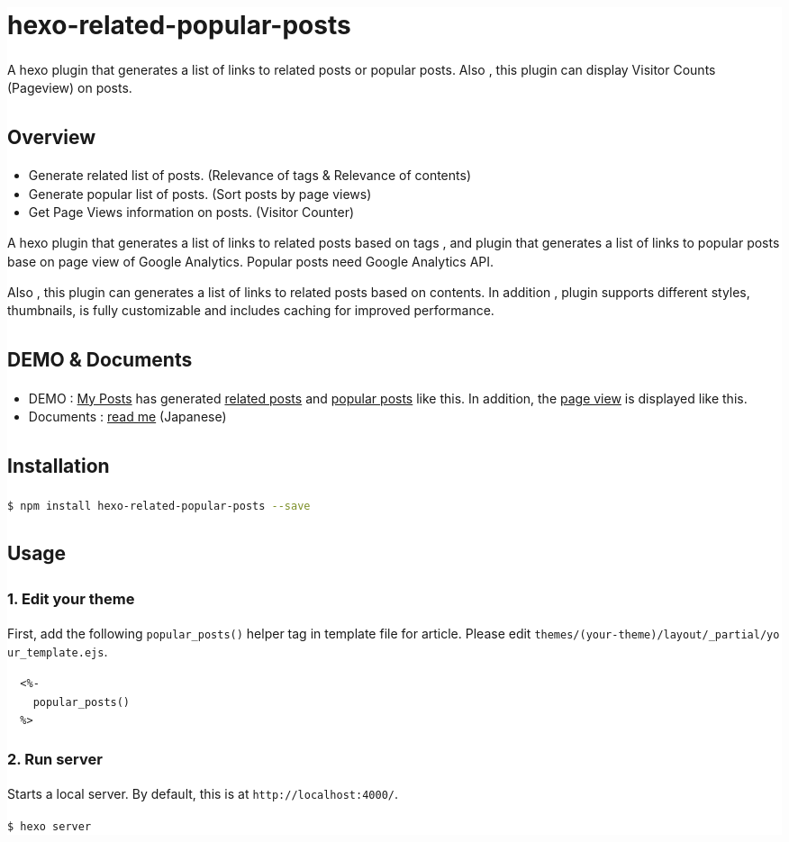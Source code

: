 # hexo-related-popular-posts

A hexo plugin that generates a list of links to related posts or popular posts. Also , this plugin can display Visitor Counts (Pageview) on posts.

## Overview

- Generate related list of posts. (Relevance of tags & Relevance of contents)
- Generate popular list of posts. (Sort posts by page views)
- Get Page Views information on posts. (Visitor Counter)

A hexo plugin that generates a list of links to related posts based on tags , and plugin that generates a list of links to popular posts base on page view of Google Analytics. Popular posts need Google Analytics API. 

Also , this plugin can generates a list of links to related posts based on contents. In addition , plugin supports different styles, thumbnails, is fully customizable and includes caching for improved performance.

## DEMO & Documents

- DEMO : [My Posts](https://tea3.github.io/p/tea-plantation-mtfuji/) has generated [related posts](https://tea3.github.io/p/tea-plantation-mtfuji/#relatedPosts) and [popular posts](https://tea3.github.io/p/tea-plantation-mtfuji/#popularPosts) like this. In addition, the [page view](https://tea3.github.io/p/tea-plantation-mtfuji/#pageView) is displayed like this.
- Documents : [read me](https://tea3.github.io/p/hexo-related-popular-posts/) (Japanese)


## Installation

``` bash
$ npm install hexo-related-popular-posts --save
```

## Usage

### 1. Edit your theme

First, add the following `popular_posts()` helper tag in template file for article. Please edit `themes/(your-theme)/layout/_partial/your_template.ejs`.

``` ejs
  <%-
    popular_posts()
  %>
```

### 2. Run server

Starts a local server. By default, this is at `http://localhost:4000/`.

``` bash
$ hexo server
```
